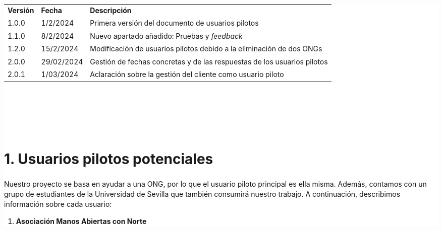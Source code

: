 <table>
  <tr>
   <td><strong>Versión</strong>
   </td>
   <td><strong>Fecha</strong>
   </td>
   <td><strong>Descripción</strong>
   </td>
  </tr>
  <tr>
   <td>1.0.0</td>
   <td>1/2/2024</td>
   <td>Primera versión del documento de usuarios pilotos</td>
  </tr>
  <tr>
   <td>1.1.0</td>
   <td>8/2/2024</td>
   <td>Nuevo apartado añadido: Pruebas y <em>feedback</em></td>
  </tr>
  <tr>
   <td>1.2.0</td>
   <td>15/2/2024</td>
   <td>Modificación de usuarios pilotos debido a la eliminación de dos ONGs
   </td>
  </tr>
  <tr>
   <td>2.0.0</td>
   <td>29/02/2024</td>
   <td>Gestión de fechas concretas y de las respuestas de los usuarios pilotos</td>
  </tr>
  <tr>
   <td>2.0.1</td>
   <td>1/03/2024</td>
   <td>Aclaración sobre la gestión del cliente como usuario piloto</td>
  </tr>
</table>


<br/>

# 

<br/>


# 1. Usuarios pilotos potenciales

Nuestro proyecto se basa en ayudar a una ONG, por lo que el usuario piloto principal es ella misma. Además, contamos con un grupo de estudiantes de la Universidad de Sevilla que también consumirá nuestro trabajo. A continuación, describimos información sobre cada usuario: 


1. **Asociación Manos Abiertas con Norte**
